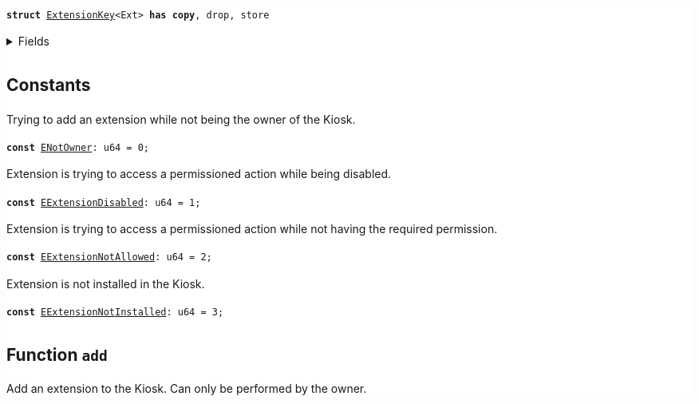 
<pre><code><b>struct</b> <a href="kiosk_extension.md#0x2_kiosk_extension_ExtensionKey">ExtensionKey</a>&lt;Ext&gt; <b>has</b> <b>copy</b>, drop, store
</code></pre>



<details><summary>Fields</summary></details>

<a name="@Constants_3"></a>

## Constants


<a name="0x2_kiosk_extension_ENotOwner"></a>

Trying to add an extension while not being the owner of the Kiosk.


<pre><code><b>const</b> <a href="kiosk_extension.md#0x2_kiosk_extension_ENotOwner">ENotOwner</a>: u64 = 0;
</code></pre>



<a name="0x2_kiosk_extension_EExtensionDisabled"></a>

Extension is trying to access a permissioned action while being disabled.


<pre><code><b>const</b> <a href="kiosk_extension.md#0x2_kiosk_extension_EExtensionDisabled">EExtensionDisabled</a>: u64 = 1;
</code></pre>



<a name="0x2_kiosk_extension_EExtensionNotAllowed"></a>

Extension is trying to access a permissioned action while not having
the required permission.


<pre><code><b>const</b> <a href="kiosk_extension.md#0x2_kiosk_extension_EExtensionNotAllowed">EExtensionNotAllowed</a>: u64 = 2;
</code></pre>



<a name="0x2_kiosk_extension_EExtensionNotInstalled"></a>

Extension is not installed in the Kiosk.


<pre><code><b>const</b> <a href="kiosk_extension.md#0x2_kiosk_extension_EExtensionNotInstalled">EExtensionNotInstalled</a>: u64 = 3;
</code></pre>



<a name="0x2_kiosk_extension_add"></a>

## Function `add`

Add an extension to the Kiosk. Can only be performed by the owner.
